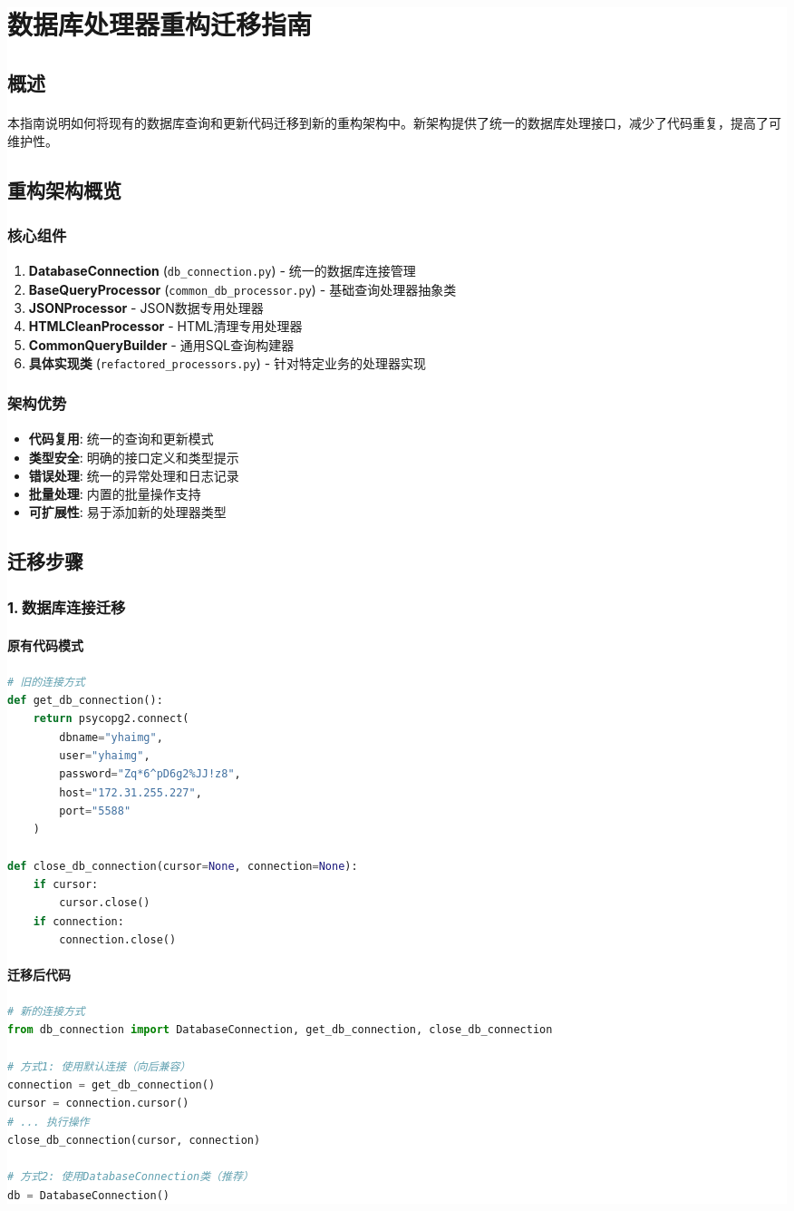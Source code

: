 # 数据库处理器重构迁移指南

## 概述

本指南说明如何将现有的数据库查询和更新代码迁移到新的重构架构中。新架构提供了统一的数据库处理接口，减少了代码重复，提高了可维护性。

## 重构架构概览

### 核心组件

1. **DatabaseConnection** (`db_connection.py`) - 统一的数据库连接管理
2. **BaseQueryProcessor** (`common_db_processor.py`) - 基础查询处理器抽象类
3. **JSONProcessor** - JSON数据专用处理器
4. **HTMLCleanProcessor** - HTML清理专用处理器
5. **CommonQueryBuilder** - 通用SQL查询构建器
6. **具体实现类** (`refactored_processors.py`) - 针对特定业务的处理器实现

### 架构优势

- **代码复用**: 统一的查询和更新模式
- **类型安全**: 明确的接口定义和类型提示
- **错误处理**: 统一的异常处理和日志记录
- **批量处理**: 内置的批量操作支持
- **可扩展性**: 易于添加新的处理器类型

## 迁移步骤

### 1. 数据库连接迁移

#### 原有代码模式
```python
# 旧的连接方式
def get_db_connection():
    return psycopg2.connect(
        dbname="yhaimg",
        user="yhaimg", 
        password="Zq*6^pD6g2%JJ!z8",
        host="172.31.255.227",
        port="5588"
    )

def close_db_connection(cursor=None, connection=None):
    if cursor:
        cursor.close()
    if connection:
        connection.close()
```

#### 迁移后代码
```python
# 新的连接方式
from db_connection import DatabaseConnection, get_db_connection, close_db_connection

# 方式1: 使用默认连接（向后兼容）
connection = get_db_connection()
cursor = connection.cursor()
# ... 执行操作
close_db_connection(cursor, connection)

# 方式2: 使用DatabaseConnection类（推荐）
db = DatabaseConnection()
```